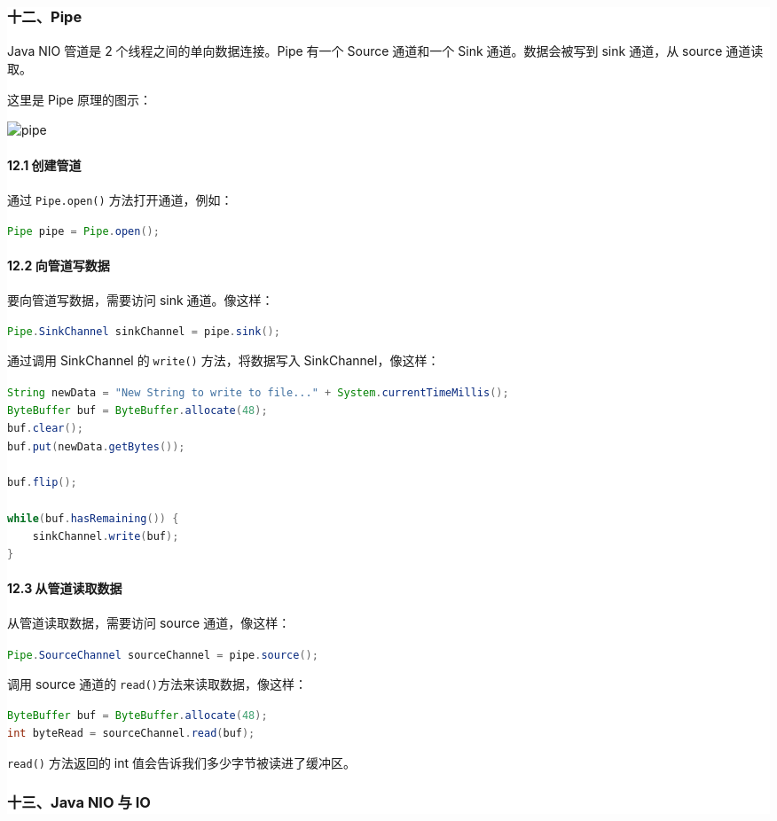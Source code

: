 ### 十二、Pipe

Java NIO 管道是 2 个线程之间的单向数据连接。Pipe 有一个 Source 通道和一个 Sink 通道。数据会被写到 sink 通道，从 source 通道读取。

这里是 Pipe 原理的图示：

![pipe](D:\Note\Java\NIO\pipe.bmp)

#### 12.1 创建管道

通过 `Pipe.open()` 方法打开通道，例如：

```java
Pipe pipe = Pipe.open();
```

#### 12.2 向管道写数据

要向管道写数据，需要访问 sink 通道。像这样：

```java
Pipe.SinkChannel sinkChannel = pipe.sink();
```

通过调用 SinkChannel 的 `write()` 方法，将数据写入 SinkChannel，像这样：

```java
String newData = "New String to write to file..." + System.currentTimeMillis();
ByteBuffer buf = ByteBuffer.allocate(48);
buf.clear();
buf.put(newData.getBytes());

buf.flip();

while(buf.hasRemaining()) {
    sinkChannel.write(buf);
}
```

#### 12.3 从管道读取数据

从管道读取数据，需要访问 source 通道，像这样：

```java
Pipe.SourceChannel sourceChannel = pipe.source();
```

调用 source 通道的 `read()`方法来读取数据，像这样：

```java
ByteBuffer buf = ByteBuffer.allocate(48);
int byteRead = sourceChannel.read(buf);
```

`read()` 方法返回的 int 值会告诉我们多少字节被读进了缓冲区。

### 十三、Java NIO 与 IO
